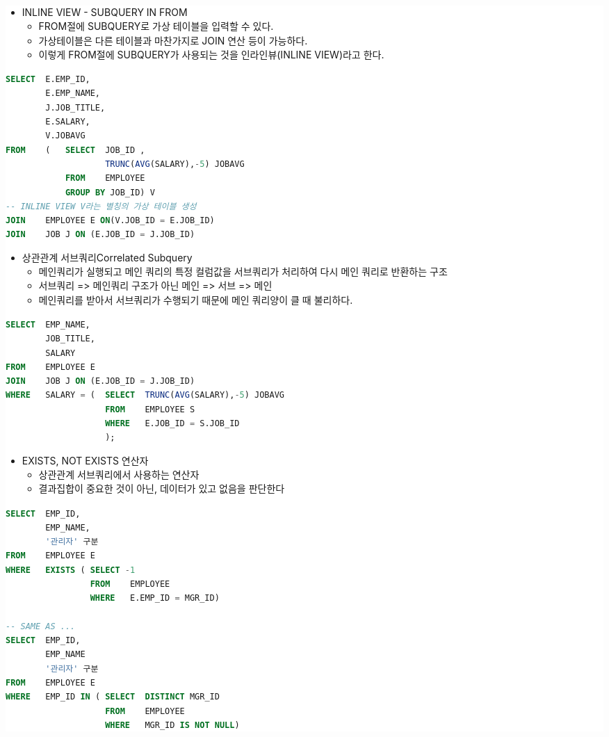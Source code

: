 - INLINE VIEW - SUBQUERY IN FROM
  - FROM절에 SUBQUERY로 가상 테이블을 입력할 수 있다.
  - 가상테이블은 다른 테이블과 마찬가지로 JOIN 연산 등이 가능하다.
  - 이렇게 FROM절에 SUBQUERY가 사용되는 것을 인라인뷰(INLINE VIEW)라고 한다.

```sql
SELECT	E.EMP_ID,
		E.EMP_NAME,
		J.JOB_TITLE,
		E.SALARY,
		V.JOBAVG
FROM	(	SELECT	JOB_ID ,
        			TRUNC(AVG(SALARY),-5) JOBAVG
        	FROM 	EMPLOYEE
        	GROUP BY JOB_ID) V 
-- INLINE VIEW V라는 별칭의 가상 테이블 생성
JOIN	EMPLOYEE E ON(V.JOB_ID = E.JOB_ID)
JOIN	JOB J ON (E.JOB_ID = J.JOB_ID)
```

- 상관관계 서브쿼리Correlated Subquery
  - 메인쿼리가 실행되고 메인 쿼리의 특정 컬럼값을 서브쿼리가 처리하여 다시 메인 쿼리로 반환하는 구조
  - 서브쿼리 => 메인쿼리 구조가 아닌 메인 => 서브 => 메인
  - 메인쿼리를 받아서 서브쿼리가 수행되기 때문에 메인 쿼리양이 클 때 불리하다.

```sql
SELECT  EMP_NAME,
        JOB_TITLE,
        SALARY
FROM    EMPLOYEE E
JOIN    JOB J ON (E.JOB_ID = J.JOB_ID)
WHERE   SALARY = (  SELECT  TRUNC(AVG(SALARY),-5) JOBAVG
                    FROM    EMPLOYEE S
                    WHERE   E.JOB_ID = S.JOB_ID
                    );
```

- EXISTS, NOT EXISTS 연산자
  - 상관관계 서브쿼리에서 사용하는 연산자
  - 결과집합이 중요한 것이 아닌, 데이터가 있고 없음을 판단한다

```sql
SELECT  EMP_ID,
        EMP_NAME,
        '관리자' 구분
FROM    EMPLOYEE E
WHERE   EXISTS ( SELECT -1
                 FROM    EMPLOYEE 
                 WHERE   E.EMP_ID = MGR_ID)
                 
-- SAME AS ...
SELECT	EMP_ID,
		EMP_NAME
		'관리자' 구분
FROM	EMPLOYEE E
WHERE 	EMP_ID IN ( SELECT 	DISTINCT MGR_ID 
                  	FROM 	EMPLOYEE
                  	WHERE 	MGR_ID IS NOT NULL)
```
